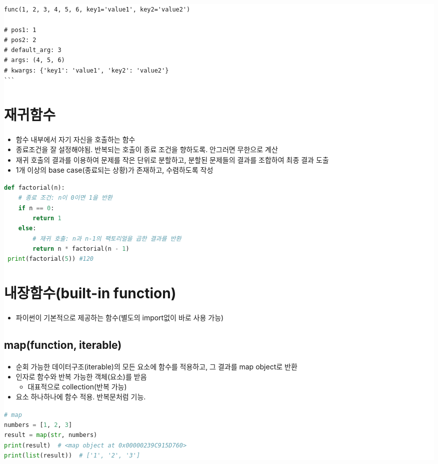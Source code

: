     func(1, 2, 3, 4, 5, 6, key1='value1', key2='value2')
    
    # pos1: 1
    # pos2: 2
    # default_arg: 3
    # args: (4, 5, 6)
    # kwargs: {'key1': 'value1', 'key2': 'value2'}
    ```
    

# 재귀함수

- 함수 내부에서 자기 자신을 호출하는 함수
- 종료조건을 잘 설정해야됨. 반복되는 호출이 종료 조건을 향하도록. 안그러면 무한으로 계산
- 재귀 호출의 결과를 이용하여 문제를 작은 단위로 분할하고, 분할된 문제들의 결과를 조합하여 최종 결과 도출
- 1개 이상의 base case(종료되는 상황)가 존재하고, 수렴하도록 작성

```python
def factorial(n):
    # 종료 조건: n이 0이면 1을 반환
    if n == 0:
        return 1
    else:
        # 재귀 호출: n과 n-1의 팩토리얼을 곱한 결과를 반환
        return n * factorial(n - 1)
 print(factorial(5)) #120
```

# 내장함수(built-in function)

- 파이썬이 기본적으로 제공하는 함수(별도의 import없이 바로 사용 가능)

## map(function, iterable)

- 순회 가능한 데이터구조(iterable)의 모든 요소에 함수를 적용하고, 그 결과를 map object로 반환
- 인자로 함수와 반복 가능한 객체(요소)를 받음
    - 대표적으로 collection(반복 가능)
- 요소 하나하나에 함수 적용. 반복문처럼 기능.

```python
# map
numbers = [1, 2, 3]
result = map(str, numbers)
print(result)  # <map object at 0x00000239C915D760>
print(list(result))  # ['1', '2', '3']

```
